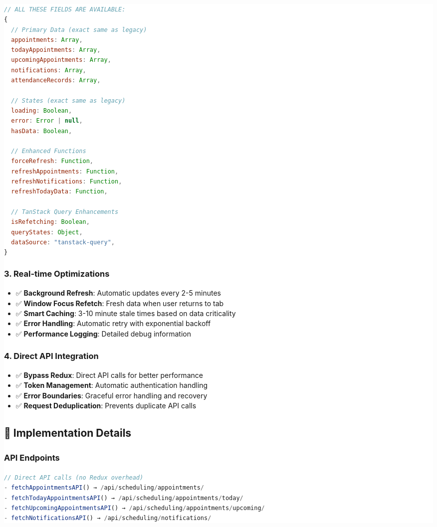 ```javascript
// ALL THESE FIELDS ARE AVAILABLE:
{
  // Primary Data (exact same as legacy)
  appointments: Array,
  todayAppointments: Array,
  upcomingAppointments: Array,
  notifications: Array,
  attendanceRecords: Array,

  // States (exact same as legacy)
  loading: Boolean,
  error: Error | null,
  hasData: Boolean,

  // Enhanced Functions
  forceRefresh: Function,
  refreshAppointments: Function,
  refreshNotifications: Function,
  refreshTodayData: Function,

  // TanStack Query Enhancements
  isRefetching: Boolean,
  queryStates: Object,
  dataSource: "tanstack-query",
}
```

### **3. Real-time Optimizations**

- ✅ **Background Refresh**: Automatic updates every 2-5 minutes
- ✅ **Window Focus Refetch**: Fresh data when user returns to tab
- ✅ **Smart Caching**: 3-10 minute stale times based on data criticality
- ✅ **Error Handling**: Automatic retry with exponential backoff
- ✅ **Performance Logging**: Detailed debug information

### **4. Direct API Integration**

- ✅ **Bypass Redux**: Direct API calls for better performance
- ✅ **Token Management**: Automatic authentication handling
- ✅ **Error Boundaries**: Graceful error handling and recovery
- ✅ **Request Deduplication**: Prevents duplicate API calls

## 🚀 **Implementation Details**

### **API Endpoints**

```javascript
// Direct API calls (no Redux overhead)
- fetchAppointmentsAPI() → /api/scheduling/appointments/
- fetchTodayAppointmentsAPI() → /api/scheduling/appointments/today/
- fetchUpcomingAppointmentsAPI() → /api/scheduling/appointments/upcoming/
- fetchNotificationsAPI() → /api/scheduling/notifications/
```

